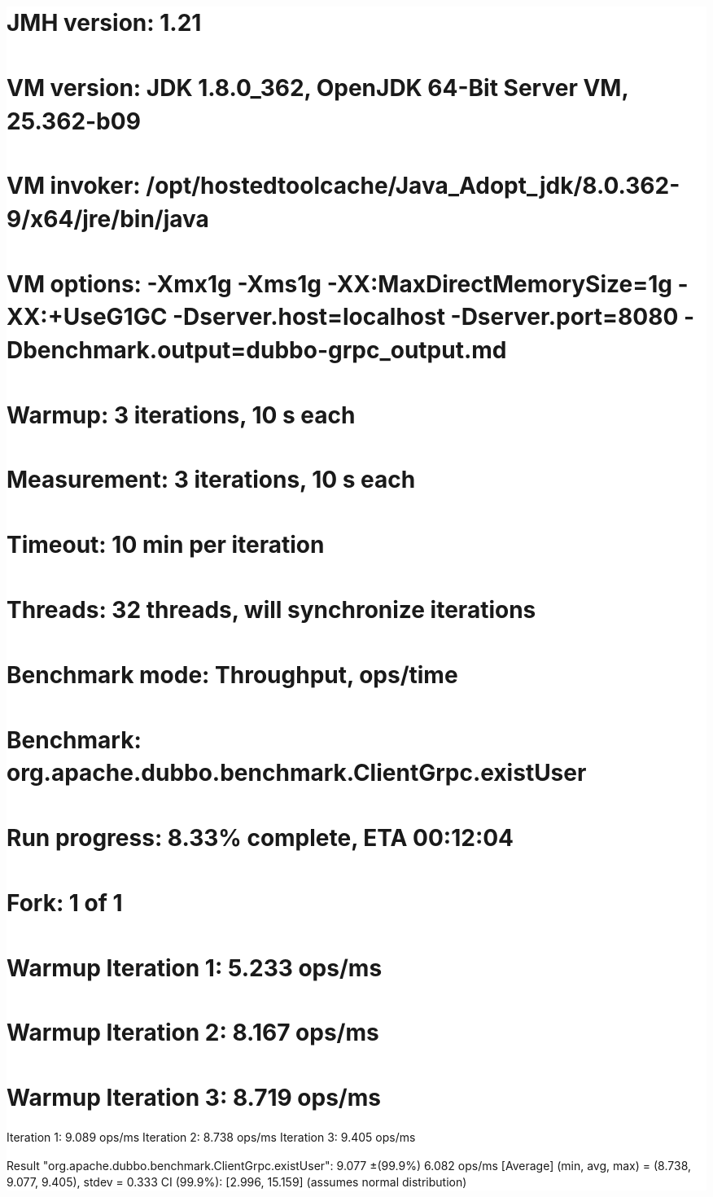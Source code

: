
# JMH version: 1.21
# VM version: JDK 1.8.0_362, OpenJDK 64-Bit Server VM, 25.362-b09
# VM invoker: /opt/hostedtoolcache/Java_Adopt_jdk/8.0.362-9/x64/jre/bin/java
# VM options: -Xmx1g -Xms1g -XX:MaxDirectMemorySize=1g -XX:+UseG1GC -Dserver.host=localhost -Dserver.port=8080 -Dbenchmark.output=dubbo-grpc_output.md
# Warmup: 3 iterations, 10 s each
# Measurement: 3 iterations, 10 s each
# Timeout: 10 min per iteration
# Threads: 32 threads, will synchronize iterations
# Benchmark mode: Throughput, ops/time
# Benchmark: org.apache.dubbo.benchmark.ClientGrpc.existUser

# Run progress: 8.33% complete, ETA 00:12:04
# Fork: 1 of 1
# Warmup Iteration   1: 5.233 ops/ms
# Warmup Iteration   2: 8.167 ops/ms
# Warmup Iteration   3: 8.719 ops/ms
Iteration   1: 9.089 ops/ms
Iteration   2: 8.738 ops/ms
Iteration   3: 9.405 ops/ms


Result "org.apache.dubbo.benchmark.ClientGrpc.existUser":
  9.077 ±(99.9%) 6.082 ops/ms [Average]
  (min, avg, max) = (8.738, 9.077, 9.405), stdev = 0.333
  CI (99.9%): [2.996, 15.159] (assumes normal distribution)
